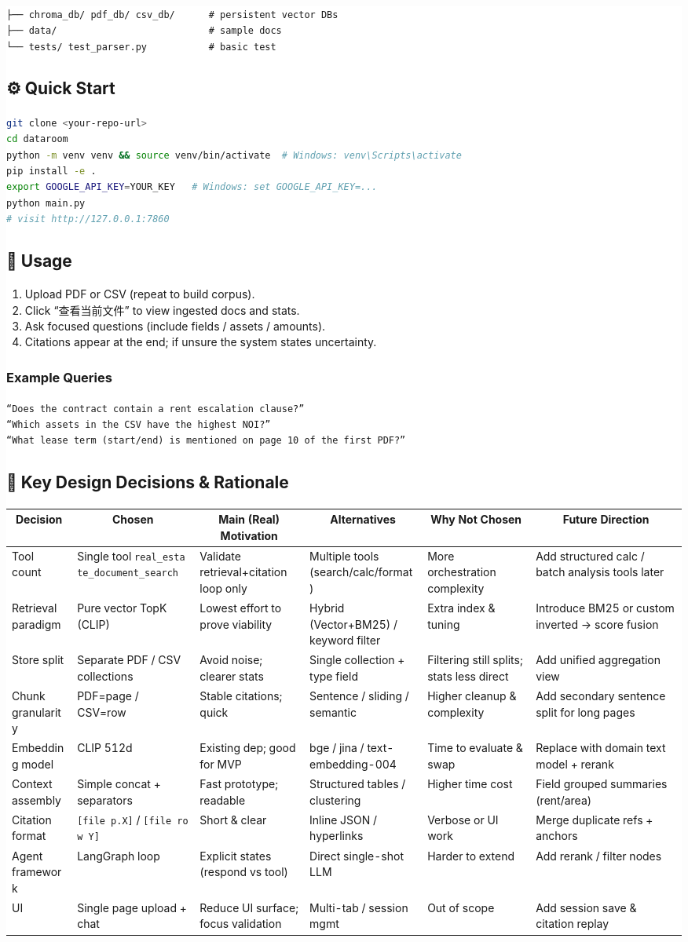 ```
├── chroma_db/ pdf_db/ csv_db/      # persistent vector DBs
├── data/                           # sample docs
└── tests/ test_parser.py           # basic test
```

## ⚙️ Quick Start

```bash
git clone <your-repo-url>
cd dataroom
python -m venv venv && source venv/bin/activate  # Windows: venv\Scripts\activate
pip install -e .
export GOOGLE_API_KEY=YOUR_KEY   # Windows: set GOOGLE_API_KEY=...
python main.py
# visit http://127.0.0.1:7860
```

## 💬 Usage
1. Upload PDF or CSV (repeat to build corpus).
2. Click “查看当前文件” to view ingested docs and stats.
3. Ask focused questions (include fields / assets / amounts).
4. Citations appear at the end; if unsure the system states uncertainty.

### Example Queries
```
“Does the contract contain a rent escalation clause?”
“Which assets in the CSV have the highest NOI?”
“What lease term (start/end) is mentioned on page 10 of the first PDF?”
```

## 🧠 Key Design Decisions & Rationale

| Decision | Chosen | Main (Real) Motivation | Alternatives | Why Not Chosen | Future Direction |
|----------|--------|------------------------|--------------|----------------|------------------|
| Tool count | Single tool `real_estate_document_search` | Validate retrieval+citation loop only | Multiple tools (search/calc/format) | More orchestration complexity | Add structured calc / batch analysis tools later |
| Retrieval paradigm | Pure vector TopK (CLIP) | Lowest effort to prove viability | Hybrid (Vector+BM25) / keyword filter | Extra index & tuning | Introduce BM25 or custom inverted → score fusion |
| Store split | Separate PDF / CSV collections | Avoid noise; clearer stats | Single collection + type field | Filtering still splits; stats less direct | Add unified aggregation view |
| Chunk granularity | PDF=page / CSV=row | Stable citations; quick | Sentence / sliding / semantic | Higher cleanup & complexity | Add secondary sentence split for long pages |
| Embedding model | CLIP 512d | Existing dep; good for MVP | bge / jina / text-embedding-004 | Time to evaluate & swap | Replace with domain text model + rerank |
| Context assembly | Simple concat + separators | Fast prototype; readable | Structured tables / clustering | Higher time cost | Field grouped summaries (rent/area) |
| Citation format | `[file p.X]` / `[file row Y]` | Short & clear | Inline JSON / hyperlinks | Verbose or UI work | Merge duplicate refs + anchors |
| Agent framework | LangGraph loop | Explicit states (respond vs tool) | Direct single-shot LLM | Harder to extend | Add rerank / filter nodes |
| UI | Single page upload + chat | Reduce UI surface; focus validation | Multi-tab / session mgmt | Out of scope | Add session save & citation replay |
